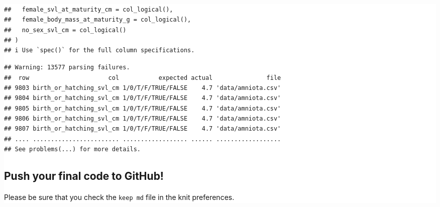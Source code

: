 ```
##   female_svl_at_maturity_cm = col_logical(),
##   female_body_mass_at_maturity_g = col_logical(),
##   no_sex_svl_cm = col_logical()
## )
## i Use `spec()` for the full column specifications.
```

```
## Warning: 13577 parsing failures.
##  row                      col           expected actual               file
## 9803 birth_or_hatching_svl_cm 1/0/T/F/TRUE/FALSE    4.7 'data/amniota.csv'
## 9804 birth_or_hatching_svl_cm 1/0/T/F/TRUE/FALSE    4.7 'data/amniota.csv'
## 9805 birth_or_hatching_svl_cm 1/0/T/F/TRUE/FALSE    4.7 'data/amniota.csv'
## 9806 birth_or_hatching_svl_cm 1/0/T/F/TRUE/FALSE    4.7 'data/amniota.csv'
## 9807 birth_or_hatching_svl_cm 1/0/T/F/TRUE/FALSE    4.7 'data/amniota.csv'
## .... ........................ .................. ...... ..................
## See problems(...) for more details.
```

## Push your final code to GitHub!
Please be sure that you check the `keep md` file in the knit preferences.  

